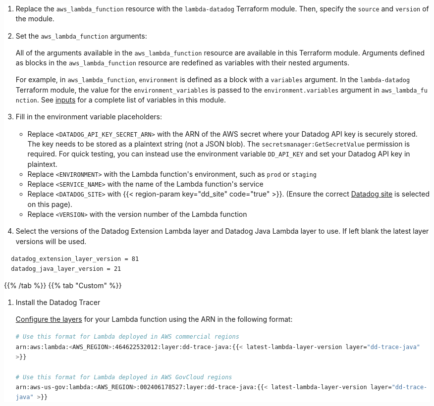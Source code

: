 ```tf
```

1. Replace the `aws_lambda_function` resource with the `lambda-datadog` Terraform module. Then, specify the `source` and `version` of the module.

2. Set the `aws_lambda_function` arguments:

   All of the arguments available in the `aws_lambda_function` resource are available in this Terraform module. Arguments defined as blocks in the `aws_lambda_function` resource are redefined as variables with their nested arguments.

   For example, in `aws_lambda_function`, `environment` is defined as a block with a `variables` argument. In the `lambda-datadog` Terraform module, the value for the `environment_variables` is passed to the `environment.variables` argument in `aws_lambda_function`. See [inputs][3] for a complete list of variables in this module.

3. Fill in the environment variable placeholders:

   - Replace `<DATADOG_API_KEY_SECRET_ARN>` with the ARN of the AWS secret where your Datadog API key is securely stored. The key needs to be stored as a plaintext string (not a JSON blob). The `secretsmanager:GetSecretValue` permission is required. For quick testing, you can instead use the environment variable `DD_API_KEY` and set your Datadog API key in plaintext.
   - Replace `<ENVIRONMENT>` with the Lambda function's environment, such as `prod` or `staging`
   - Replace `<SERVICE_NAME>` with the name of the Lambda function's service
   - Replace `<DATADOG_SITE>` with {{< region-param key="dd_site" code="true" >}}. (Ensure the correct [Datadog site][4] is selected on this page).
   - Replace `<VERSION>` with the version number of the Lambda function

4. Select the versions of the Datadog Extension Lambda layer and Datadog Java Lambda layer to use. If left blank the latest layer versions will be used.

```
  datadog_extension_layer_version = 81
  datadog_java_layer_version = 21
```

[1]: https://registry.terraform.io/modules/DataDog/lambda-datadog/aws/latest
[2]: https://registry.terraform.io/providers/hashicorp/aws/latest/docs/resources/lambda_function
[3]: https://github.com/DataDog/terraform-aws-lambda-datadog?tab=readme-ov-file#inputs
[4]: /getting_started/site/
{{% /tab %}}
{{% tab "Custom" %}}

1. Install the Datadog Tracer

    [Configure the layers][1] for your Lambda function using the ARN in the following format:

    ```sh
    # Use this format for Lambda deployed in AWS commercial regions
    arn:aws:lambda:<AWS_REGION>:464622532012:layer:dd-trace-java:{{< latest-lambda-layer-version layer="dd-trace-java" >}}

    # Use this format for Lambda deployed in AWS GovCloud regions
    arn:aws-us-gov:lambda:<AWS_REGION>:002406178527:layer:dd-trace-java:{{< latest-lambda-layer-version layer="dd-trace-java" >}}
    ```


[1]: https://docs.aws.amazon.com/sdk-for-javascript/v2/developer-guide/setting-credentials-node.html
[2]: https://docs.datadoghq.com/serverless/serverless_integrations/cli
[1]: https://docs.datadoghq.com/serverless/serverless_integrations/plugin
[2]: https://docs.datadoghq.com/serverless/libraries_integrations/extension
[3]: https://app.datadoghq.com/organization-settings/api-keys
[1]: https://docs.datadoghq.com/serverless/serverless_integrations/macro
[2]: https://docs.datadoghq.com/serverless/libraries_integrations/extension
[3]: https://docs.aws.amazon.com/cli/latest/userguide/cli-chap-configure.html
[4]: https://app.datadoghq.com/organization-settings/api-keys
[1]: https://github.com/DataDog/datadog-cdk-constructs
[2]: https://app.datadoghq.com/organization-settings/api-keys
[1]: https://gallery.ecr.aws/datadog/lambda-extension
[2]: https://app.datadoghq.com/organization-settings/api-keys
[1]: https://docs.aws.amazon.com/lambda/latest/dg/configuration-layers.html
[2]: https://app.datadoghq.com/organization-settings/api-keys
[1]: https://app.datadoghq.com/functions
[2]: https://docs.datadoghq.com/metrics/dogstatsd_metrics_submission/
[3]: /tracing/custom_instrumentation/java/
[4]: /serverless/guide/troubleshoot_serverless_monitoring/
[5]: /serverless/configuration/
[6]: /agent/guide/private-link/
[7]: /getting_started/site/
[8]: /agent/configuration/proxy/
[9]: /serverless/guide/datadog_forwarder_java
[10]: /serverless/guide/upgrade_java_instrumentation
[11]: /security/application_security/serverless/
[12]: https://github.com/DataDog/datadog-lambda-extension
[13]: https://github.com/DataDog/datadog-lambda-extension/issues
